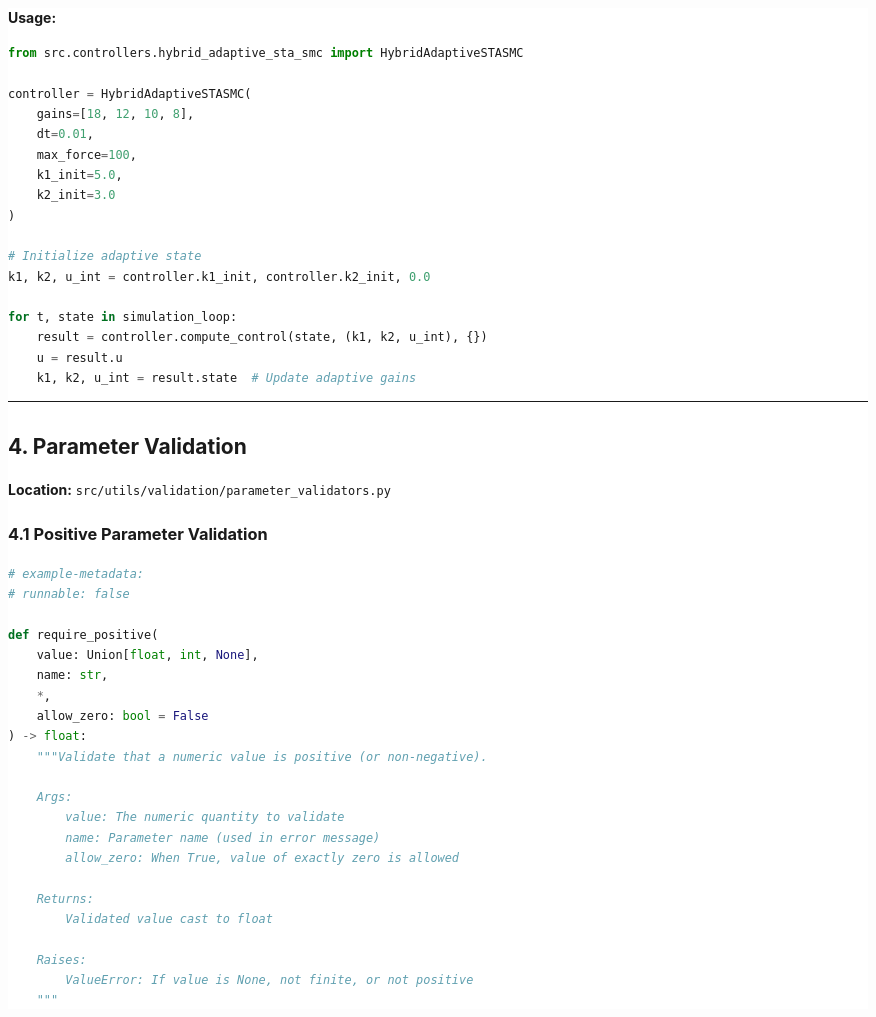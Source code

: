 **Usage:**

```python
from src.controllers.hybrid_adaptive_sta_smc import HybridAdaptiveSTASMC

controller = HybridAdaptiveSTASMC(
    gains=[18, 12, 10, 8],
    dt=0.01,
    max_force=100,
    k1_init=5.0,
    k2_init=3.0
)

# Initialize adaptive state
k1, k2, u_int = controller.k1_init, controller.k2_init, 0.0

for t, state in simulation_loop:
    result = controller.compute_control(state, (k1, k2, u_int), {})
    u = result.u
    k1, k2, u_int = result.state  # Update adaptive gains
```

---

## 4. Parameter Validation

**Location:** `src/utils/validation/parameter_validators.py`

### 4.1 Positive Parameter Validation

```python
# example-metadata:
# runnable: false

def require_positive(
    value: Union[float, int, None],
    name: str,
    *,
    allow_zero: bool = False
) -> float:
    """Validate that a numeric value is positive (or non-negative).

    Args:
        value: The numeric quantity to validate
        name: Parameter name (used in error message)
        allow_zero: When True, value of exactly zero is allowed

    Returns:
        Validated value cast to float

    Raises:
        ValueError: If value is None, not finite, or not positive
    """
```
